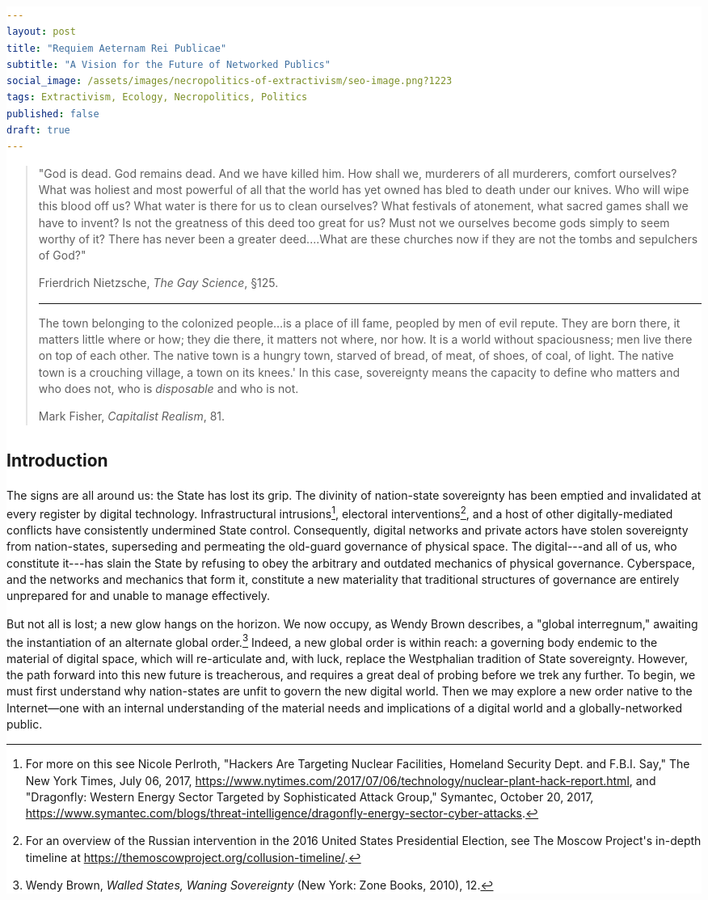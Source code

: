 ```yaml
---
layout: post
title: "Requiem Aeternam Rei Publicae"
subtitle: "A Vision for the Future of Networked Publics"
social_image: /assets/images/necropolitics-of-extractivism/seo-image.png?1223
tags: Extractivism, Ecology, Necropolitics, Politics
published: false
draft: true
---
```


<blockquote class="blockquote-page">
  <p>"God is dead. God remains dead. And we have killed him. How shall we, murderers of all murderers, comfort ourselves? What was holiest and most powerful of all that the world has yet owned has bled to death under our knives. Who will wipe this blood off us? What water is there for us to clean ourselves? What festivals of atonement, what sacred games shall we have to invent? Is not the greatness of this deed too great for us? Must not we ourselves become gods simply to seem worthy of it? There has never been a greater deed....What are these churches now if they are not the tombs and sepulchers of God?"</p>

  <p class="small small-caps attribution">Frierdrich Nietzsche, <em>The Gay Science</em>, §125.</p>

  <hr class="hr-short">

  <p>The town belonging to the colonized people…is a place of ill fame, peopled by men of evil repute. They are born there, it matters little where or how; they die there, it matters not where, nor how. It is a world without spaciousness; men live there on top of each other. The native town is a hungry town, starved of bread, of meat, of shoes, of coal, of light. The native town is a crouching village, a town on its knees.' In this case, sovereignty means the capacity to define who matters and who does not, who is <em>disposable</em> and who is not.</p>

  <p class="small small-caps attribution">Mark Fisher, <em>Capitalist Realism</em>, 81.</p>
</blockquote>

## Introduction

The signs are all around us: the State has lost its grip. The divinity of nation-state sovereignty has been emptied and invalidated at every register by digital technology. Infrastructural intrusions[^5], electoral interventions[^6], and a host of other digitally-mediated conflicts have consistently undermined State control. Consequently, digital networks and private actors have stolen sovereignty from nation-states, superseding and permeating the old-guard governance of physical space. The digital---and all of us, who constitute it---has slain the State by refusing to obey the arbitrary and outdated mechanics of physical governance. Cyberspace, and the networks and mechanics that form it, constitute a new materiality that traditional structures of governance are entirely unprepared for and unable to manage effectively.

But not all is lost; a new glow hangs on the horizon. We now occupy, as Wendy Brown describes, a "global interregnum," awaiting the instantiation of an alternate global order.[^7] Indeed, a new global order is within reach: a governing body endemic to the material of digital space, which will re-articulate and, with luck, replace the Westphalian tradition of State sovereignty. However, the path forward into this new future is treacherous, and requires a great deal of probing before we trek any further. To begin, we must first understand why nation-states are unfit to govern the new digital world. Then we may explore a new order native to the Internet—one with an internal understanding of the material needs and implications of a digital world and a globally-networked public.


[^5]: For more on this see Nicole Perlroth, \"Hackers Are Targeting Nuclear Facilities, Homeland Security Dept. and F.B.I. Say,\" The New York Times, July 06, 2017, https://www.nytimes.com/2017/07/06/technology/nuclear-plant-hack-report.html, and \"Dragonfly: Western Energy Sector Targeted by Sophisticated Attack Group,\" Symantec, October 20, 2017, https://www.symantec.com/blogs/threat-intelligence/dragonfly-energy-sector-cyber-attacks.
[^6]: For an overview of the Russian intervention in the 2016 United States Presidential Election, see The Moscow Project's in-depth timeline at https://themoscowproject.org/collusion-timeline/.
[^7]: Wendy Brown, *Walled States, Waning Sovereignty* (New York: Zone Books, 2010), 12.
[^8]: For example, see Quartz's *Map of the Internet* https://classic.qz.com/map-of-the-internet/ and *The Critical Atlas of the Internet* http://internet-atlas.net/.
[^9]: Henry Kissinger, *World Order: Reflections on the Character of Nations and the Course of History* (New York: Penguin Press, 2014), 23--31.
[^10]: Brown, 12.
[^11]: W. J. Mitchell, *City of Bits: Space, Place, and the Infobahn* (Cambridge: MIT Press, 1995), 5.
[^12]: Ibid., 8.
[^13]: Michel Foucault, Lecture 11, 17 March 1976 in *"Society Must Be Defended": Lectures at the College de France* (New York: Picador, 2003), 252--3.
[^14]: Ibid.
[^15]: danah prefers to spell her name in all lowercase letters---this is not an error.
[^16]: danah boyd, \"Social Network Sites as Networked Publics: Affordances, Dynamics, and Implications," in *Networked Self: Identity, Community, and Culture on Social Network Sites*, ed. Zizi Papacharissi (New York: Routledge, 2011), 39-58.
[^17]: Cf. Mitchell, 8, on the ambience of the Net --- "...you can find things in it without knowing where they are."
[^18]: Henry Modisett, \"Code Is Law,\" https://medium.com/quora-design/code-is-law-1ed6f20b40f2 (December 17, 2016).
[^19]: Yochai Benkler, "Networks of Power, Degrees of Freedom," *International Journal of Communication* 5 (2011): 721--755.
[^20]: Carl Schmitt, *Political Theology: Four Chapters on the Concept of Sovereignty*, trans. G. Schwab (Chicago: University of Chicago Press, 2010), 5.
[^21]: Taylor Owen, *Disruptive Power: The Crisis of the State in the Digital Age* (New York: NY Oxford University Press, 2016), 32.
[^22]: https://urbit.org/
[^23]: Fisher, 81.
[^24]: https://datproject.org/
[^25]: John E. Savage and Bruce W. McConnell, "Exploring Multi-Stakeholder Internet Governance", https://www.eastwest.ngo/idea/exploring-multi-stakeholder-internet-governance (New York: EastWest Institute, 2015).
[^26]: Fisher, 81.